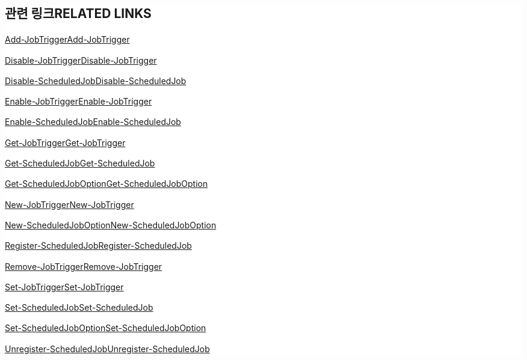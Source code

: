 ## <span data-ttu-id="52544-165">관련 링크</span><span class="sxs-lookup"><span data-stu-id="52544-165">RELATED LINKS</span></span>

[<span data-ttu-id="52544-166">Add-JobTrigger</span><span class="sxs-lookup"><span data-stu-id="52544-166">Add-JobTrigger</span></span>](Add-JobTrigger.md)

[<span data-ttu-id="52544-167">Disable-JobTrigger</span><span class="sxs-lookup"><span data-stu-id="52544-167">Disable-JobTrigger</span></span>](Disable-JobTrigger.md)

[<span data-ttu-id="52544-168">Disable-ScheduledJob</span><span class="sxs-lookup"><span data-stu-id="52544-168">Disable-ScheduledJob</span></span>](Disable-ScheduledJob.md)

[<span data-ttu-id="52544-169">Enable-JobTrigger</span><span class="sxs-lookup"><span data-stu-id="52544-169">Enable-JobTrigger</span></span>](Enable-JobTrigger.md)

[<span data-ttu-id="52544-170">Enable-ScheduledJob</span><span class="sxs-lookup"><span data-stu-id="52544-170">Enable-ScheduledJob</span></span>](Enable-ScheduledJob.md)

[<span data-ttu-id="52544-171">Get-JobTrigger</span><span class="sxs-lookup"><span data-stu-id="52544-171">Get-JobTrigger</span></span>](Get-JobTrigger.md)

[<span data-ttu-id="52544-172">Get-ScheduledJob</span><span class="sxs-lookup"><span data-stu-id="52544-172">Get-ScheduledJob</span></span>](Get-ScheduledJob.md)

[<span data-ttu-id="52544-173">Get-ScheduledJobOption</span><span class="sxs-lookup"><span data-stu-id="52544-173">Get-ScheduledJobOption</span></span>](Get-ScheduledJobOption.md)

[<span data-ttu-id="52544-174">New-JobTrigger</span><span class="sxs-lookup"><span data-stu-id="52544-174">New-JobTrigger</span></span>](New-JobTrigger.md)

[<span data-ttu-id="52544-175">New-ScheduledJobOption</span><span class="sxs-lookup"><span data-stu-id="52544-175">New-ScheduledJobOption</span></span>](New-ScheduledJobOption.md)

[<span data-ttu-id="52544-176">Register-ScheduledJob</span><span class="sxs-lookup"><span data-stu-id="52544-176">Register-ScheduledJob</span></span>](Register-ScheduledJob.md)

[<span data-ttu-id="52544-177">Remove-JobTrigger</span><span class="sxs-lookup"><span data-stu-id="52544-177">Remove-JobTrigger</span></span>](Remove-JobTrigger.md)

[<span data-ttu-id="52544-178">Set-JobTrigger</span><span class="sxs-lookup"><span data-stu-id="52544-178">Set-JobTrigger</span></span>](Set-JobTrigger.md)

[<span data-ttu-id="52544-179">Set-ScheduledJob</span><span class="sxs-lookup"><span data-stu-id="52544-179">Set-ScheduledJob</span></span>](Set-ScheduledJob.md)

[<span data-ttu-id="52544-180">Set-ScheduledJobOption</span><span class="sxs-lookup"><span data-stu-id="52544-180">Set-ScheduledJobOption</span></span>](Set-ScheduledJobOption.md)

[<span data-ttu-id="52544-181">Unregister-ScheduledJob</span><span class="sxs-lookup"><span data-stu-id="52544-181">Unregister-ScheduledJob</span></span>](Unregister-ScheduledJob.md)
